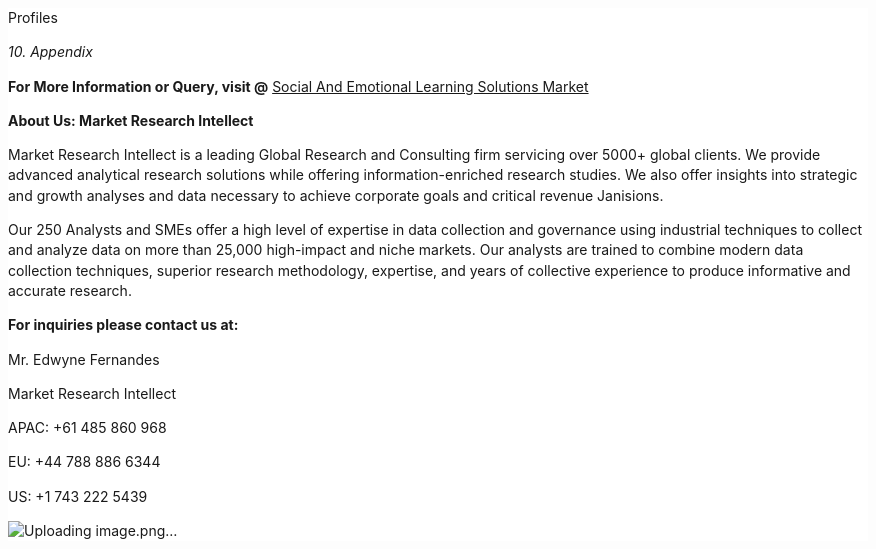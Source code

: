 Profiles</span></em></p><p><em><span class="font-[700]">10. Appendix</span></em></p><p><span class="font-[700]"><strong>For More Information or Query, visit&nbsp;@</strong>&nbsp;</span><span class="font-[700]"><a href="https://www.marketresearchintellect.com/product/global-social-and-emotional-learning-solutions-market-size-and-forecast/?utm_source=Linkedin&utm_medium=846" target="_blank" data-tracking-control-name="article-ssr-frontend-pulse_little-text-block" data-tracking-will-navigate="" data-test-link="">Social And Emotional Learning Solutions Market</a></span></p><p><strong><span class="font-[700]">About Us: Market Research Intellect</span></strong></p><p><span class="">Market Research Intellect is a leading Global Research and Consulting firm servicing over 5000+ global clients. We provide advanced analytical research solutions while offering information-enriched research studies.&nbsp;</span>We also offer insights into strategic and growth analyses and data necessary to achieve corporate goals and critical revenue Janisions.</p><p><span class="">Our 250 Analysts and SMEs offer a high level of expertise in data collection and governance using industrial techniques to collect and analyze data on more than 25,000 high-impact and niche markets. Our analysts are trained to combine modern data collection techniques, superior research methodology, expertise, and years of collective experience to produce informative and accurate research.</span></p><p><strong>For inquiries please contact us at:</strong></p><p>Mr. Edwyne Fernandes</p><p>Market Research Intellect</p><p>APAC: +61 485 860 968</p><p>EU: +44 788 886 6344</p><p>US: +1 743 222 5439</p>
![Uploading image.png…]()
